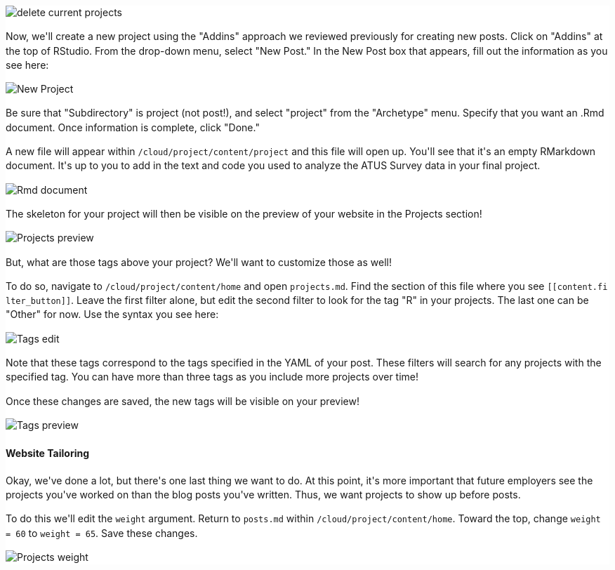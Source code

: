 
![delete current projects](https://docs.google.com/presentation/d/1mIrb5R60b20WdUb2wjHstb1W0fky-DUgu_rW6yP0C70/export/png?id=1mIrb5R60b20WdUb2wjHstb1W0fky-DUgu_rW6yP0C70&pageid=g555823640f_0_149)


Now, we'll create a new project using the "Addins" approach we reviewed previously for creating new posts. Click on "Addins" at the top of RStudio. From the drop-down menu, select "New Post." In the New Post box that appears, fill out the information as you see here:


![New Project](https://docs.google.com/presentation/d/1mIrb5R60b20WdUb2wjHstb1W0fky-DUgu_rW6yP0C70/export/png?id=1mIrb5R60b20WdUb2wjHstb1W0fky-DUgu_rW6yP0C70&pageid=g555823640f_0_157)

Be sure that "Subdirectory" is project (not post!), and select "project" from the "Archetype" menu. Specify that you want an .Rmd document. Once information is complete, click "Done."

A new file will appear within `/cloud/project/content/project` and this file will open up. You'll see that it's an empty RMarkdown document. It's up to you to add in the text and code you used to analyze the ATUS Survey data in your final project.


![Rmd document](https://docs.google.com/presentation/d/1mIrb5R60b20WdUb2wjHstb1W0fky-DUgu_rW6yP0C70/export/png?id=1mIrb5R60b20WdUb2wjHstb1W0fky-DUgu_rW6yP0C70&pageid=g3f121d3764_0_277)


The skeleton for your project will then be visible on the preview of your website in the Projects section!


![Projects preview](https://docs.google.com/presentation/d/1mIrb5R60b20WdUb2wjHstb1W0fky-DUgu_rW6yP0C70/export/png?id=1mIrb5R60b20WdUb2wjHstb1W0fky-DUgu_rW6yP0C70&pageid=g555823640f_0_163)

But, what are those tags above your project? We'll want to customize those as well!

To do so, navigate to `/cloud/project/content/home` and open `projects.md`. Find the section of this file where you see `[[content.filter_button]]`. Leave the first filter alone, but edit the second filter to look for the tag "R" in your projects. The last one can be "Other" for now. Use the syntax you see here:


![Tags edit](https://docs.google.com/presentation/d/1mIrb5R60b20WdUb2wjHstb1W0fky-DUgu_rW6yP0C70/export/png?id=1mIrb5R60b20WdUb2wjHstb1W0fky-DUgu_rW6yP0C70&pageid=g3f121d3764_0_305)

Note that these tags correspond to the tags specified in the YAML of your post. These filters will search for any projects with the specified tag. You can have more than three tags as you include more projects over time!

Once these changes are saved, the new tags will be visible on your preview!


![Tags preview](https://docs.google.com/presentation/d/1mIrb5R60b20WdUb2wjHstb1W0fky-DUgu_rW6yP0C70/export/png?id=1mIrb5R60b20WdUb2wjHstb1W0fky-DUgu_rW6yP0C70&pageid=g3f121d3764_0_310)

#### Website Tailoring

Okay, we've done a lot, but there's one last thing we want to do. At this point, it's more important that future employers see the projects you've worked on than the blog posts you've written. Thus, we want projects to show up before posts.

To do this we'll edit the `weight` argument. Return to `posts.md` within `/cloud/project/content/home`. Toward the top, change `weight = 60` to `weight = 65`. Save these changes.


![Projects `weight`](https://docs.google.com/presentation/d/1mIrb5R60b20WdUb2wjHstb1W0fky-DUgu_rW6yP0C70/export/png?id=1mIrb5R60b20WdUb2wjHstb1W0fky-DUgu_rW6yP0C70&pageid=g40f38df3d0_0_3)
